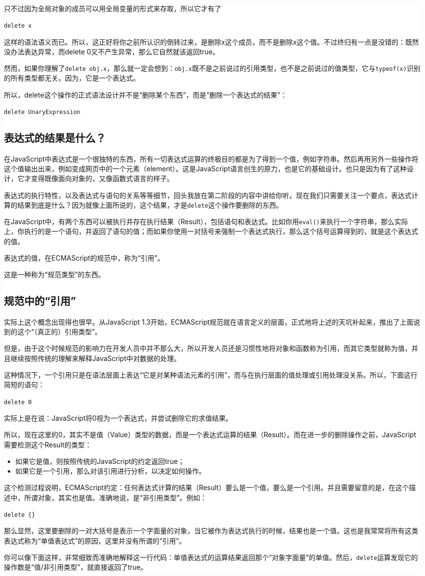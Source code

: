只不过因为全局对象的成员可以用全局变量的形式来存取，所以它才有了

```
delete x
```

这样的语法语义而已。所以，这正好将你之前所认识的倒转过来，是删除x这个成员，而不是删除x这个值。不过终归有一点是没错的：既然没办法表达异常，而delete 0又不产生异常，那么它自然就该返回true。

然而，如果你理解了`delete obj.x`，那么就一定会想到：`obj.x`既不是之前说过的引用类型，也不是之前说过的值类型，它与`typeof(x)`识别的所有类型都无关。因为，它是一个表达式。

所以，delete这个操作的正式语法设计并不是“删除某个东西”，而是“删除一个表达式的结果”：

```
delete UnaryExpression
```

## 表达式的结果是什么？

在JavaScript中表达式是一个很独特的东西，所有一切表达式运算的终极目的都是为了得到一个值，例如字符串。然后再用另外一些操作将这个值输出出来，例如变成网页中的一个元素（element）。这是JavaScript语言创生的原力，也是它的基础设计。也只是因为有了这种设计，它才变得既像面向对象的，又像函数式语言的样子。

表达式的执行特性，以及表达式与语句的关系等等细节，回头我放在第二阶段的内容中讲给你听。现在我们只需要关注一个要点，表达式计算的结果到底是什么？因为就像上面所说的，这个结果，才是`delete`这个操作要删除的东西。

在JavaScript中，有两个东西可以被执行并存在执行结果（Result），包括语句和表达式。比如你用`eval()`来执行一个字符串，那么实际上，你执行的是一个语句，并返回了语句的值；而如果你使用一对括号来强制一个表达式执行，那么这个括号运算得到的，就是这个表达式的值。

表达式的值，在ECMAScript的规范中，称为“引用”。

这是一种称为“规范类型”的东西。

## 规范中的“引用”

实际上这个概念出现得也很早。从JavaScript 1.3开始，ECMAScript规范就在语言定义的层面，正式地将上述的天坑补起来，推出了上面说到的这个“（真正的）引用类型”。

但是，由于这个时候规范的影响力在开发人员中并不那么大，所以开发人员还是习惯性地将对象和函数称为引用，而其它类型就称为值，并且继续按照传统的理解来解释JavaScript中对数据的处理。

这种情况下，一个引用只是在语法层面上表达“它是对某种语法元素的引用”，而与在执行层面的值处理或引用处理没关系。所以，下面这行简短的语句：

```
delete 0
```

实际上是在说：JavaScript将0视为一个表达式，并尝试删除它的求值结果。

所以，现在这里的0，其实不是值（Value）类型的数据，而是一个表达式运算的结果（Result）。而在进一步的删除操作之前，JavaScript需要检测这个Result的类型：

- 如果它是值，则按照传统的JavaScript的约定返回true；
- 如果它是一个引用，那么对该引用进行分析，以决定如何操作。

这个检测过程说明，ECMAScript约定：任何表达式计算的结果（Result）要么是一个值，要么是一个引用。并且需要留意的是，在这个描述中，所谓对象，其实也是值。准确地说，是“非引用类型”。例如：

```
delete {}
```

那么显然，这里要删除的一对大括号是表示一个字面量的对象，当它被作为表达式执行的时候，结果也是一个值。这也是我常常将所有这类表达式称为“单值表达式”的原因，这里并没有所谓的“引用”。

你可以像下面这样，非常细致而准确地解释这一行代码：单值表达式的运算结果返回那个“对象字面量”的单值。然后，`delete`运算发现它的操作数是“值/非引用类型”，就直接返回了true。
